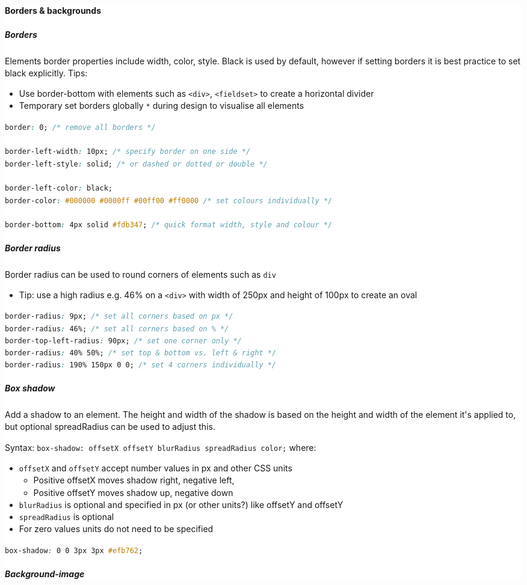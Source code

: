 #### Borders & backgrounds

##### Borders

Elements border properties include width, color, style.   Black is used by default, however if setting borders it is best practice to set black explicitly.
Tips:

- Use border-bottom with elements such as `<div>`, `<fieldset>` to create a horizontal divider
- Temporary set borders globally `*` during design to visualise all elements 

```css
border: 0; /* remove all borders */

border-left-width: 10px; /* specify border on one side */
border-left-style: solid; /* or dashed or dotted or double */

border-left-color: black;
border-color: #000000 #0000ff #00ff00 #ff0000 /* set colours individually */

border-bottom: 4px solid #fdb347; /* quick format width, style and colour */
```

##### Border radius

Border radius can be used to round corners of elements such as `div`

- Tip: use a high radius e.g. 46% on a `<div>` with width of 250px and height of 100px to create an oval

```css
border-radius: 9px; /* set all corners based on px */
border-radius: 46%; /* set all corners based on % */
border-top-left-radius: 90px; /* set one corner only */
border-radius: 40% 50%; /* set top & bottom vs. left & right */
border-radius: 190% 150px 0 0; /* set 4 corners individually */
```

##### Box shadow

Add a shadow to an element. The height and width of the shadow is based on the height and width of the element it's applied to, but optional spreadRadius can be used to adjust this.

Syntax: `box-shadow: offsetX offsetY blurRadius spreadRadius color;` where:

- `offsetX` and `offsetY` accept number values in px and other CSS units
	- Positive offsetX moves shadow right, negative left, 
	- Positive offsetY moves shadow up, negative down
- `blurRadius` is optional and specified in px (or other units?) like offsetY and offsetY
- `spreadRadius` is optional
- For zero values units do not need to be specified

```css
box-shadow: 0 0 3px 3px #efb762;
```

##### Background-image
